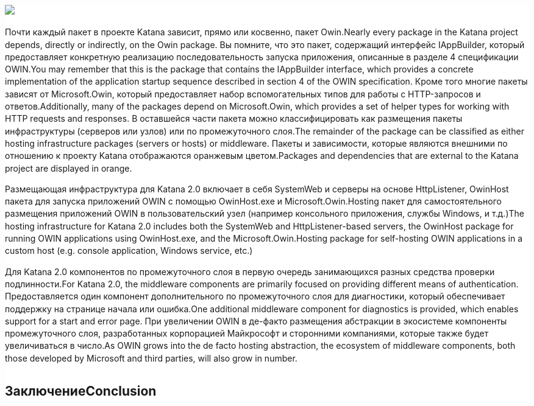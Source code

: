 [![](an-overview-of-project-katana/_static/image6.png)](an-overview-of-project-katana/_static/image5.png)

<span data-ttu-id="d7bcb-294">Почти каждый пакет в проекте Katana зависит, прямо или косвенно, пакет Owin.</span><span class="sxs-lookup"><span data-stu-id="d7bcb-294">Nearly every package in the Katana project depends, directly or indirectly, on the Owin package.</span></span> <span data-ttu-id="d7bcb-295">Вы помните, что это пакет, содержащий интерфейс IAppBuilder, который предоставляет конкретную реализацию последовательность запуска приложения, описанные в разделе 4 спецификации OWIN.</span><span class="sxs-lookup"><span data-stu-id="d7bcb-295">You may remember that this is the package that contains the IAppBuilder interface, which provides a concrete implementation of the application startup sequence described in section 4 of the OWIN specification.</span></span> <span data-ttu-id="d7bcb-296">Кроме того многие пакеты зависят от Microsoft.Owin, который предоставляет набор вспомогательных типов для работы с HTTP-запросов и ответов.</span><span class="sxs-lookup"><span data-stu-id="d7bcb-296">Additionally, many of the packages depend on Microsoft.Owin, which provides a set of helper types for working with HTTP requests and responses.</span></span> <span data-ttu-id="d7bcb-297">В оставшейся части пакета можно классифицировать как размещения пакеты инфраструктуры (серверов или узлов) или по промежуточного слоя.</span><span class="sxs-lookup"><span data-stu-id="d7bcb-297">The remainder of the package can be classified as either hosting infrastructure packages (servers or hosts) or middleware.</span></span> <span data-ttu-id="d7bcb-298">Пакеты и зависимости, которые являются внешними по отношению к проекту Katana отображаются оранжевым цветом.</span><span class="sxs-lookup"><span data-stu-id="d7bcb-298">Packages and dependencies that are external to the Katana project are displayed in orange.</span></span>

<span data-ttu-id="d7bcb-299">Размещающая инфраструктура для Katana 2.0 включает в себя SystemWeb и серверы на основе HttpListener, OwinHost пакета для запуска приложений OWIN с помощью OwinHost.exe и Microsoft.Owin.Hosting пакет для самостоятельного размещения приложений OWIN в пользовательский узел (например консольного приложения, службы Windows, и т.д.)</span><span class="sxs-lookup"><span data-stu-id="d7bcb-299">The hosting infrastructure for Katana 2.0 includes both the SystemWeb and HttpListener-based servers, the OwinHost package for running OWIN applications using OwinHost.exe, and the Microsoft.Owin.Hosting package for self-hosting OWIN applications in a custom host (e.g. console application, Windows service, etc.)</span></span>

<span data-ttu-id="d7bcb-300">Для Katana 2.0 компонентов по промежуточного слоя в первую очередь занимающихся разных средства проверки подлинности.</span><span class="sxs-lookup"><span data-stu-id="d7bcb-300">For Katana 2.0, the middleware components are primarily focused on providing different means of authentication.</span></span> <span data-ttu-id="d7bcb-301">Предоставляется один компонент дополнительного по промежуточного слоя для диагностики, который обеспечивает поддержку на странице начала или ошибка.</span><span class="sxs-lookup"><span data-stu-id="d7bcb-301">One additional middleware component for diagnostics is provided, which enables support for a start and error page.</span></span> <span data-ttu-id="d7bcb-302">При увеличении OWIN в де-факто размещения абстракции в экосистеме компоненты промежуточного слоя, разработанных корпорацией Майкрософт и сторонними компаниями, которые также будет увеличиваться в число.</span><span class="sxs-lookup"><span data-stu-id="d7bcb-302">As OWIN grows into the de facto hosting abstraction, the ecosystem of middleware components, both those developed by Microsoft and third parties, will also grow in number.</span></span>

## <a name="conclusion"></a><span data-ttu-id="d7bcb-303">Заключение</span><span class="sxs-lookup"><span data-stu-id="d7bcb-303">Conclusion</span></span>
